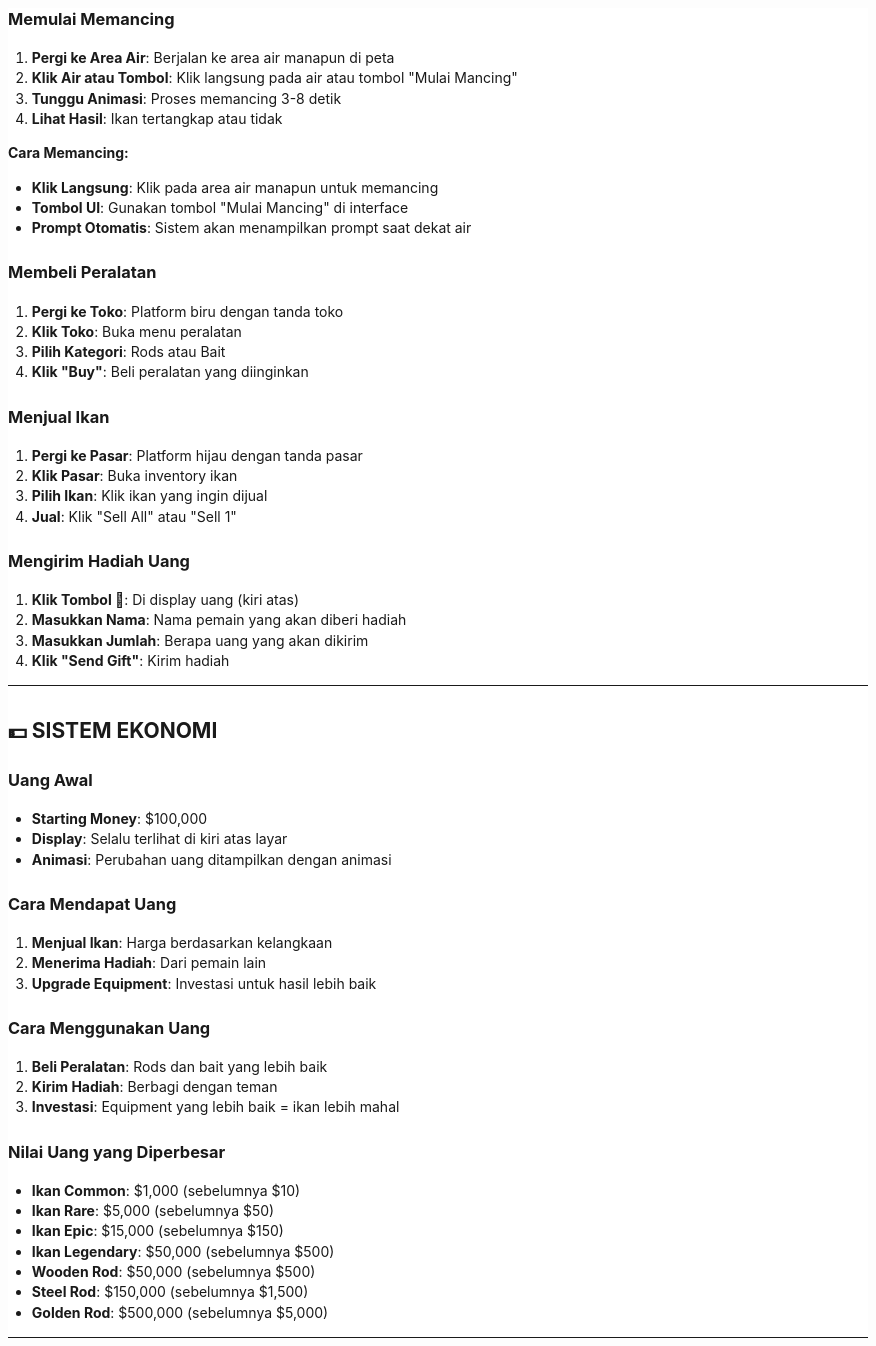 ### Memulai Memancing
1. **Pergi ke Area Air**: Berjalan ke area air manapun di peta
2. **Klik Air atau Tombol**: Klik langsung pada air atau tombol "Mulai Mancing"
3. **Tunggu Animasi**: Proses memancing 3-8 detik
4. **Lihat Hasil**: Ikan tertangkap atau tidak

**Cara Memancing:**
- **Klik Langsung**: Klik pada area air manapun untuk memancing
- **Tombol UI**: Gunakan tombol "Mulai Mancing" di interface
- **Prompt Otomatis**: Sistem akan menampilkan prompt saat dekat air

### Membeli Peralatan
1. **Pergi ke Toko**: Platform biru dengan tanda toko
2. **Klik Toko**: Buka menu peralatan
3. **Pilih Kategori**: Rods atau Bait
4. **Klik "Buy"**: Beli peralatan yang diinginkan

### Menjual Ikan
1. **Pergi ke Pasar**: Platform hijau dengan tanda pasar
2. **Klik Pasar**: Buka inventory ikan
3. **Pilih Ikan**: Klik ikan yang ingin dijual
4. **Jual**: Klik "Sell All" atau "Sell 1"

### Mengirim Hadiah Uang
1. **Klik Tombol 🎁**: Di display uang (kiri atas)
2. **Masukkan Nama**: Nama pemain yang akan diberi hadiah
3. **Masukkan Jumlah**: Berapa uang yang akan dikirim
4. **Klik "Send Gift"**: Kirim hadiah

---

## 💵 SISTEM EKONOMI

### Uang Awal
- **Starting Money**: $100,000
- **Display**: Selalu terlihat di kiri atas layar
- **Animasi**: Perubahan uang ditampilkan dengan animasi

### Cara Mendapat Uang
1. **Menjual Ikan**: Harga berdasarkan kelangkaan
2. **Menerima Hadiah**: Dari pemain lain
3. **Upgrade Equipment**: Investasi untuk hasil lebih baik

### Cara Menggunakan Uang
1. **Beli Peralatan**: Rods dan bait yang lebih baik
2. **Kirim Hadiah**: Berbagi dengan teman
3. **Investasi**: Equipment yang lebih baik = ikan lebih mahal

### Nilai Uang yang Diperbesar
- **Ikan Common**: $1,000 (sebelumnya $10)
- **Ikan Rare**: $5,000 (sebelumnya $50)
- **Ikan Epic**: $15,000 (sebelumnya $150)
- **Ikan Legendary**: $50,000 (sebelumnya $500)
- **Wooden Rod**: $50,000 (sebelumnya $500)
- **Steel Rod**: $150,000 (sebelumnya $1,500)
- **Golden Rod**: $500,000 (sebelumnya $5,000)

---